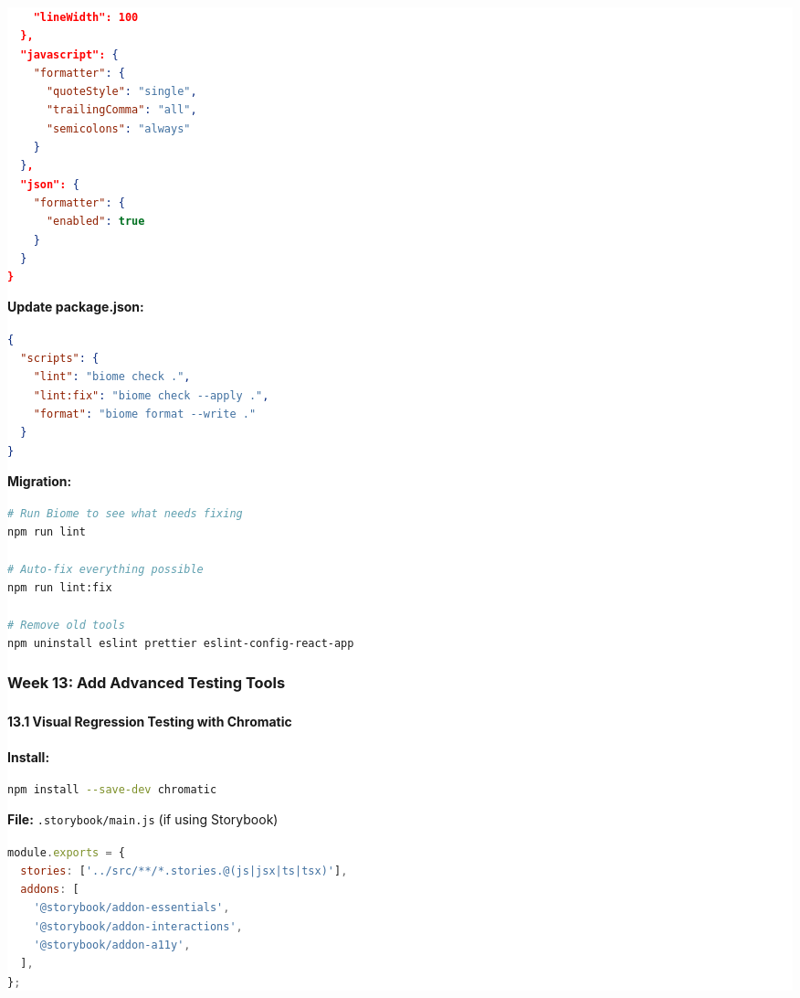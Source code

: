```json
    "lineWidth": 100
  },
  "javascript": {
    "formatter": {
      "quoteStyle": "single",
      "trailingComma": "all",
      "semicolons": "always"
    }
  },
  "json": {
    "formatter": {
      "enabled": true
    }
  }
}
```

**Update package.json:**

```json
{
  "scripts": {
    "lint": "biome check .",
    "lint:fix": "biome check --apply .",
    "format": "biome format --write ."
  }
}
```

**Migration:**

```bash
# Run Biome to see what needs fixing
npm run lint

# Auto-fix everything possible
npm run lint:fix

# Remove old tools
npm uninstall eslint prettier eslint-config-react-app
```

### Week 13: Add Advanced Testing Tools

#### 13.1 Visual Regression Testing with Chromatic

**Install:**

```bash
npm install --save-dev chromatic
```

**File:** `.storybook/main.js` (if using Storybook)

```javascript
module.exports = {
  stories: ['../src/**/*.stories.@(js|jsx|ts|tsx)'],
  addons: [
    '@storybook/addon-essentials',
    '@storybook/addon-interactions',
    '@storybook/addon-a11y',
  ],
};
```
